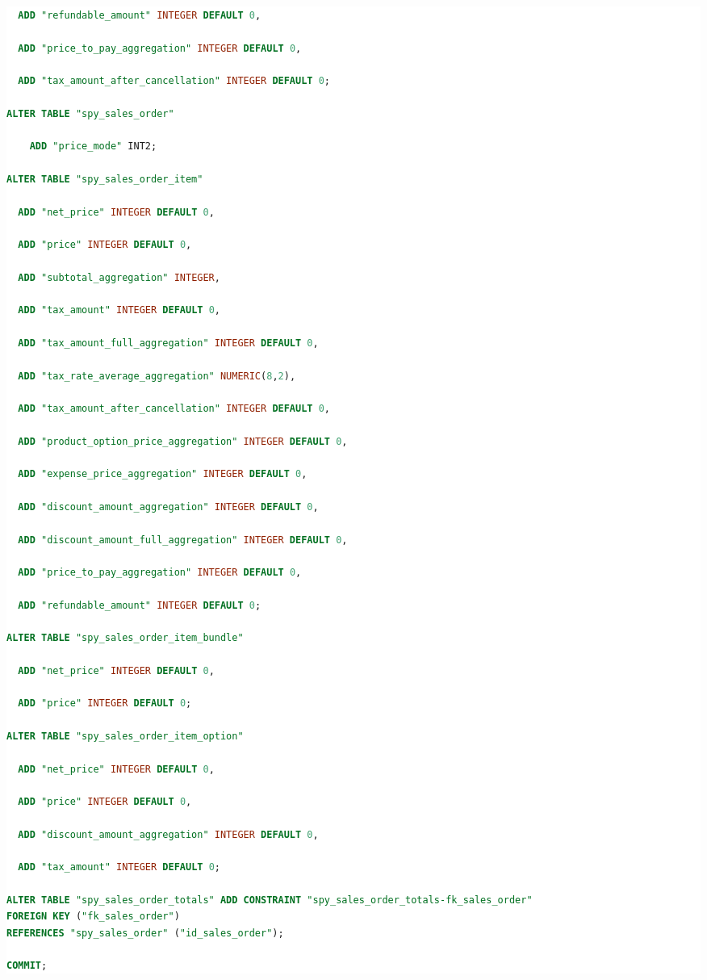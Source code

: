 ```SQL
  ADD "refundable_amount" INTEGER DEFAULT 0,

  ADD "price_to_pay_aggregation" INTEGER DEFAULT 0,

  ADD "tax_amount_after_cancellation" INTEGER DEFAULT 0;

ALTER TABLE "spy_sales_order"

    ADD "price_mode" INT2;

ALTER TABLE "spy_sales_order_item"

  ADD "net_price" INTEGER DEFAULT 0,

  ADD "price" INTEGER DEFAULT 0,

  ADD "subtotal_aggregation" INTEGER,

  ADD "tax_amount" INTEGER DEFAULT 0,

  ADD "tax_amount_full_aggregation" INTEGER DEFAULT 0,

  ADD "tax_rate_average_aggregation" NUMERIC(8,2),

  ADD "tax_amount_after_cancellation" INTEGER DEFAULT 0,

  ADD "product_option_price_aggregation" INTEGER DEFAULT 0,

  ADD "expense_price_aggregation" INTEGER DEFAULT 0,

  ADD "discount_amount_aggregation" INTEGER DEFAULT 0,

  ADD "discount_amount_full_aggregation" INTEGER DEFAULT 0,

  ADD "price_to_pay_aggregation" INTEGER DEFAULT 0,

  ADD "refundable_amount" INTEGER DEFAULT 0;

ALTER TABLE "spy_sales_order_item_bundle"

  ADD "net_price" INTEGER DEFAULT 0,

  ADD "price" INTEGER DEFAULT 0;

ALTER TABLE "spy_sales_order_item_option"

  ADD "net_price" INTEGER DEFAULT 0,

  ADD "price" INTEGER DEFAULT 0,

  ADD "discount_amount_aggregation" INTEGER DEFAULT 0,

  ADD "tax_amount" INTEGER DEFAULT 0;

ALTER TABLE "spy_sales_order_totals" ADD CONSTRAINT "spy_sales_order_totals-fk_sales_order"
FOREIGN KEY ("fk_sales_order")
REFERENCES "spy_sales_order" ("id_sales_order");

COMMIT;
```
